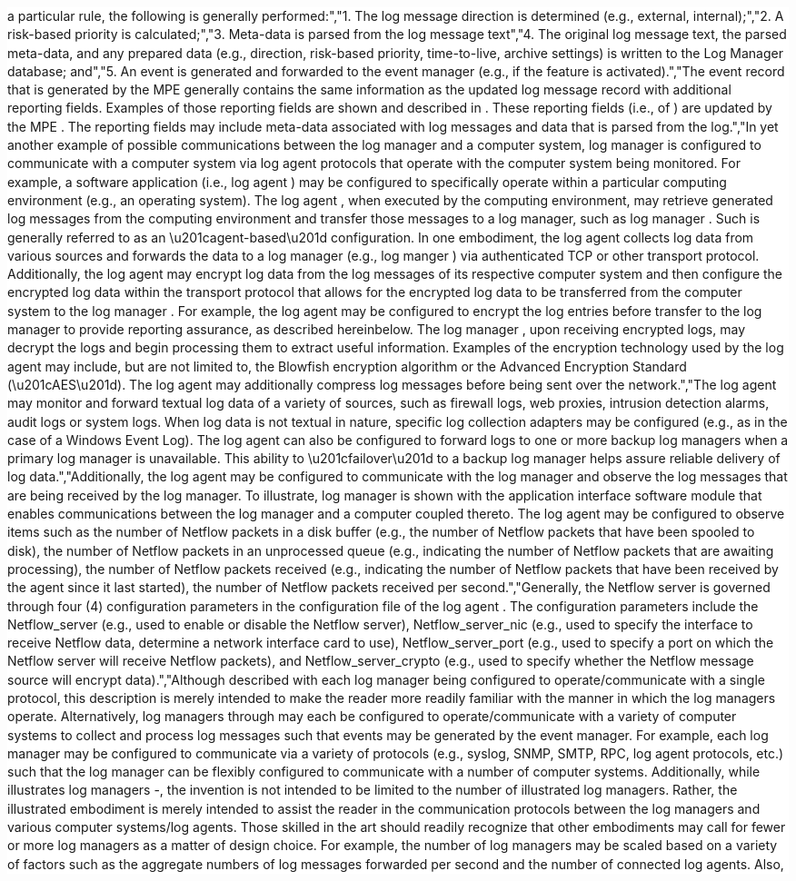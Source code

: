 a particular rule, the following is generally performed:","1. The log message direction is determined (e.g., external, internal);","2. A risk-based priority is calculated;","3. Meta-data is parsed from the log message text","4. The original log message text, the parsed meta-data, and any prepared data (e.g., direction, risk-based priority, time-to-live, archive settings) is written to the Log Manager database; and","5. An event is generated and forwarded to the event manager (e.g., if the feature is activated).","The event record that is generated by the MPE  generally contains the same information as the updated log message record with additional reporting fields. Examples of those reporting fields are shown and described in . These reporting fields (i.e., of ) are updated by the MPE . The reporting fields may include meta-data associated with log messages and data that is parsed from the log.","In yet another example of possible communications between the log manager and a computer system, log manager  is configured to communicate with a computer system via log agent protocols that operate with the computer system being monitored. For example, a software application (i.e., log agent ) may be configured to specifically operate within a particular computing environment (e.g., an operating system). The log agent , when executed by the computing environment, may retrieve generated log messages from the computing environment and transfer those messages to a log manager, such as log manager . Such is generally referred to as an \u201cagent-based\u201d configuration. In one embodiment, the log agent  collects log data from various sources and forwards the data to a log manager (e.g., log manger ) via authenticated TCP or other transport protocol. Additionally, the log agent  may encrypt log data from the log messages of its respective computer system and then configure the encrypted log data within the transport protocol that allows for the encrypted log data to be transferred from the computer system to the log manager . For example, the log agent  may be configured to encrypt the log entries before transfer to the log manager  to provide reporting assurance, as described hereinbelow. The log manager , upon receiving encrypted logs, may decrypt the logs and begin processing them to extract useful information. Examples of the encryption technology used by the log agent  may include, but are not limited to, the Blowfish encryption algorithm or the Advanced Encryption Standard (\u201cAES\u201d). The log agent may additionally compress log messages before being sent over the network.","The log agent may monitor and forward textual log data of a variety of sources, such as firewall logs, web proxies, intrusion detection alarms, audit logs or system logs. When log data is not textual in nature, specific log collection adapters may be configured (e.g., as in the case of a Windows Event Log). The log agent can also be configured to forward logs to one or more backup log managers when a primary log manager is unavailable. This ability to \u201cfailover\u201d to a backup log manager helps assure reliable delivery of log data.","Additionally, the log agent  may be configured to communicate with the log manager  and observe the log messages that are being received by the log manager. To illustrate, log manager  is shown with the application interface  software module that enables communications between the log manager  and a computer coupled thereto. The log agent  may be configured to observe items such as the number of Netflow packets in a disk buffer (e.g., the number of Netflow packets that have been spooled to disk), the number of Netflow packets in an unprocessed queue (e.g., indicating the number of Netflow packets that are awaiting processing), the number of Netflow packets received (e.g., indicating the number of Netflow packets that have been received by the agent since it last started), the number of Netflow packets received per second.","Generally, the Netflow server is governed through four (4) configuration parameters in the configuration file of the log agent . The configuration parameters include the Netflow_server (e.g., used to enable or disable the Netflow server), Netflow_server_nic (e.g., used to specify the interface to receive Netflow data, determine a network interface card to use), Netflow_server_port (e.g., used to specify a port on which the Netflow server will receive Netflow packets), and Netflow_server_crypto (e.g., used to specify whether the Netflow message source will encrypt data).","Although described with each log manager being configured to operate\/communicate with a single protocol, this description is merely intended to make the reader more readily familiar with the manner in which the log managers operate. Alternatively, log managers  through  may each be configured to operate\/communicate with a variety of computer systems to collect and process log messages such that events may be generated by the event manager. For example, each log manager may be configured to communicate via a variety of protocols (e.g., syslog, SNMP, SMTP, RPC, log agent  protocols, etc.) such that the log manager can be flexibly configured to communicate with a number of computer systems. Additionally, while  illustrates log managers -, the invention is not intended to be limited to the number of illustrated log managers. Rather, the illustrated embodiment is merely intended to assist the reader in the communication protocols between the log managers and various computer systems\/log agents. Those skilled in the art should readily recognize that other embodiments may call for fewer or more log managers as a matter of design choice. For example, the number of log managers may be scaled based on a variety of factors such as the aggregate numbers of log messages forwarded per second and the number of connected log agents. Also,